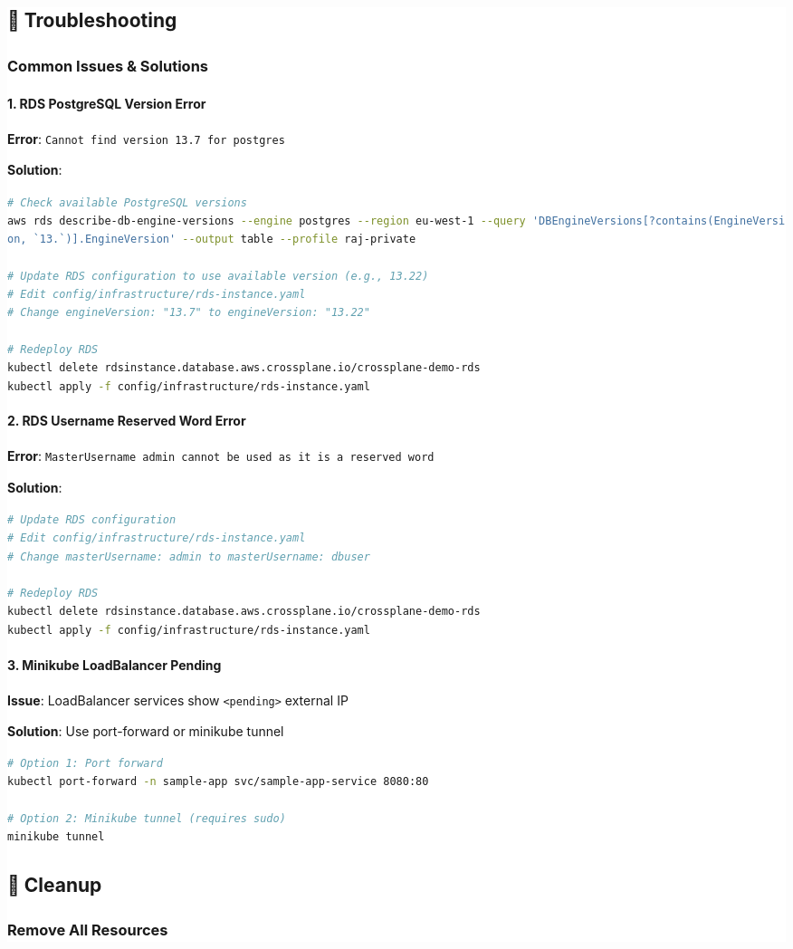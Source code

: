 ## 🐛 Troubleshooting

### Common Issues & Solutions

#### 1. RDS PostgreSQL Version Error
**Error**: `Cannot find version 13.7 for postgres`

**Solution**:
```bash
# Check available PostgreSQL versions
aws rds describe-db-engine-versions --engine postgres --region eu-west-1 --query 'DBEngineVersions[?contains(EngineVersion, `13.`)].EngineVersion' --output table --profile raj-private

# Update RDS configuration to use available version (e.g., 13.22)
# Edit config/infrastructure/rds-instance.yaml
# Change engineVersion: "13.7" to engineVersion: "13.22"

# Redeploy RDS
kubectl delete rdsinstance.database.aws.crossplane.io/crossplane-demo-rds
kubectl apply -f config/infrastructure/rds-instance.yaml
```

#### 2. RDS Username Reserved Word Error
**Error**: `MasterUsername admin cannot be used as it is a reserved word`

**Solution**:
```bash
# Update RDS configuration
# Edit config/infrastructure/rds-instance.yaml
# Change masterUsername: admin to masterUsername: dbuser

# Redeploy RDS
kubectl delete rdsinstance.database.aws.crossplane.io/crossplane-demo-rds
kubectl apply -f config/infrastructure/rds-instance.yaml
```

#### 3. Minikube LoadBalancer Pending
**Issue**: LoadBalancer services show `<pending>` external IP

**Solution**: Use port-forward or minikube tunnel
```bash
# Option 1: Port forward
kubectl port-forward -n sample-app svc/sample-app-service 8080:80

# Option 2: Minikube tunnel (requires sudo)
minikube tunnel
```

## 🧹 Cleanup

### Remove All Resources
